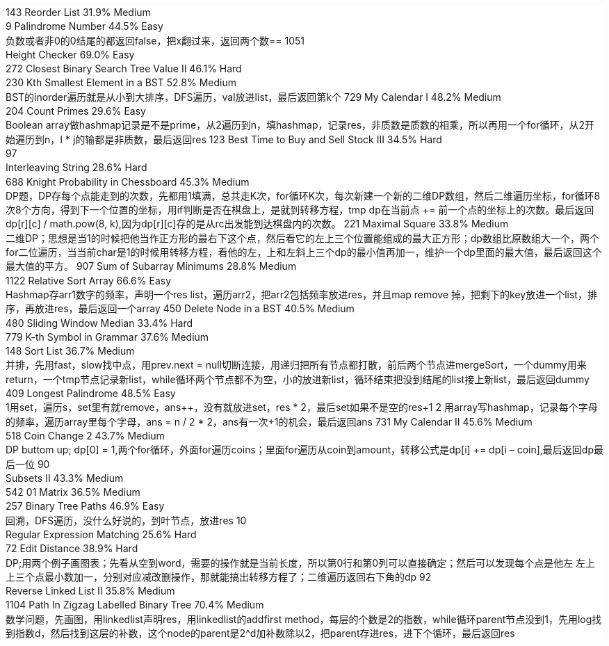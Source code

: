 143	
Reorder List	31.9%	Medium	
9	Palindrome Number	44.5%	Easy	
负数或者非0的0结尾的都返回false，把x翻过来，返回两个数==
1051	
Height Checker	69.0%	Easy	
272	
Closest Binary Search Tree Value II
46.1%	Hard	
230	Kth Smallest Element in a BST	52.8%	Medium	
BST的inorder遍历就是从小到大排序，DFS遍历，val放进list，最后返回第k个
729	
My Calendar I	48.2%	Medium	
204	Count Primes	29.6%	Easy	
Boolean array做hashmap记录是不是prime，从2遍历到n，填hashmap，记录res，非质数是质数的相乘，所以再用一个for循环，从2开始遍历到n，I * j的输都是非质数，最后返回res
123	
Best Time to Buy and Sell Stock III	34.5%	Hard	
97	
Interleaving String	28.6%	Hard	
688	Knight Probability in Chessboard	45.3%	Medium	
DP题，DP存每个点能走到的次数，先都用1填满，总共走K次，for循环K次，每次新建一个新的二维DP数组，然后二维遍历坐标，for循环8次8个方向，得到下一个位置的坐标，用if判断是否在棋盘上，是就到转移方程，tmp dp在当前点 += 前一个点的坐标上的次数。最后返回dp[r][c] / math.pow(8, k),因为dp[r][c]存的是从rc出发能到达棋盘内的次数。
221	Maximal Square	33.8%	Medium	
二维DP；思想是当1的时候把他当作正方形的最右下这个点，然后看它的左上三个位置能组成的最大正方形；dp数组比原数组大一个，两个for二位遍历，当当前char是1的时候用转移方程，看他的左，上和左斜上三个dp的最小值再加一，维护一个dp里面的最大值，最后返回这个最大值的平方。
907	
Sum of Subarray Minimums	28.8%	Medium	
1122	Relative Sort Array	66.6%	Easy	
Hashmap存arr1数字的频率，声明一个res list，遍历arr2，把arr2包括频率放进res，并且map remove 掉，把剩下的key放进一个list，排序，再放进res，最后返回一个array
450	
Delete Node in a BST	40.5%	Medium	
480	
Sliding Window Median	33.4%	Hard	
779	
K-th Symbol in Grammar	37.6%	Medium	
148	Sort List	36.7%	Medium	
并排，先用fast，slow找中点，用prev.next = null切断连接，用递归把所有节点都打散，前后两个节点进mergeSort，一个dummy用来return，一个tmp节点记录新list，while循环两个节点都不为空，小的放进新list，循环结束把没到结尾的list接上新list，最后返回dummy
409	Longest Palindrome	48.5%	Easy	
1用set，遍历s，set里有就remove，ans++，没有就放进set，res * 2，最后set如果不是空的res+1
2 用array写hashmap，记录每个字母的频率，遍历array里每个字母，ans = n / 2 * 2，ans有一次+1的机会，最后返回ans
731	
My Calendar II	45.6%	Medium	
518	Coin Change 2		43.7%	Medium	
DP buttom up; dp[0] = 1,两个for循环，外面for遍历coins；里面for遍历从coin到amount，转移公式是dp[i] += dp[i – coin],最后返回dp最后一位
90	
Subsets II	43.3%	Medium	
542	
01 Matrix	36.5%	Medium	
257	Binary Tree Paths	46.9%	Easy	
回溯，DFS遍历，没什么好说的，到叶节点，放进res
10	
Regular Expression Matching	25.6%	Hard	
72	Edit Distance	38.9%	Hard	
DP;用两个例子画图表；先看从空到word，需要的操作就是当前长度，所以第0行和第0列可以直接确定；然后可以发现每个点是他左 左上 上三个点最小数加一，分别对应减改删操作，那就能搞出转移方程了；二维遍历返回右下角的dp
92	
Reverse Linked List II	35.8%	Medium	
1104	Path In Zigzag Labelled Binary Tree	70.4%	Medium	
数学问题，先画图，用linkedlist声明res，用linkedlist的addfirst method，每层的个数是2的指数，while循环parent节点没到1，先用log找到指数d，然后找到这层的补数，这个node的parent是2^d加补数除以2，把parent存进res，进下个循环，最后返回res
